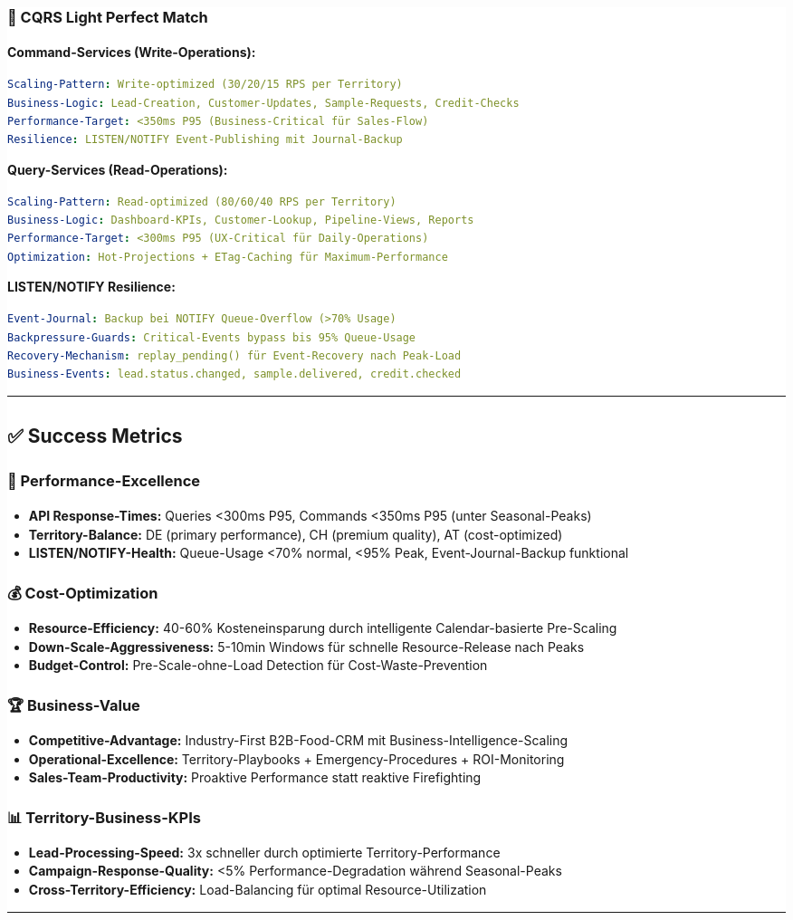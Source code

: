 ### **🔄 CQRS Light Perfect Match**

**Command-Services (Write-Operations):**
```yaml
Scaling-Pattern: Write-optimized (30/20/15 RPS per Territory)
Business-Logic: Lead-Creation, Customer-Updates, Sample-Requests, Credit-Checks
Performance-Target: <350ms P95 (Business-Critical für Sales-Flow)
Resilience: LISTEN/NOTIFY Event-Publishing mit Journal-Backup
```

**Query-Services (Read-Operations):**
```yaml
Scaling-Pattern: Read-optimized (80/60/40 RPS per Territory)
Business-Logic: Dashboard-KPIs, Customer-Lookup, Pipeline-Views, Reports
Performance-Target: <300ms P95 (UX-Critical für Daily-Operations)
Optimization: Hot-Projections + ETag-Caching für Maximum-Performance
```

**LISTEN/NOTIFY Resilience:**
```yaml
Event-Journal: Backup bei NOTIFY Queue-Overflow (>70% Usage)
Backpressure-Guards: Critical-Events bypass bis 95% Queue-Usage
Recovery-Mechanism: replay_pending() für Event-Recovery nach Peak-Load
Business-Events: lead.status.changed, sample.delivered, credit.checked
```

---

## ✅ Success Metrics

### **🎯 Performance-Excellence**
- **API Response-Times:** Queries <300ms P95, Commands <350ms P95 (unter Seasonal-Peaks)
- **Territory-Balance:** DE (primary performance), CH (premium quality), AT (cost-optimized)
- **LISTEN/NOTIFY-Health:** Queue-Usage <70% normal, <95% Peak, Event-Journal-Backup funktional

### **💰 Cost-Optimization**
- **Resource-Efficiency:** 40-60% Kosteneinsparung durch intelligente Calendar-basierte Pre-Scaling
- **Down-Scale-Aggressiveness:** 5-10min Windows für schnelle Resource-Release nach Peaks
- **Budget-Control:** Pre-Scale-ohne-Load Detection für Cost-Waste-Prevention

### **🏆 Business-Value**
- **Competitive-Advantage:** Industry-First B2B-Food-CRM mit Business-Intelligence-Scaling
- **Operational-Excellence:** Territory-Playbooks + Emergency-Procedures + ROI-Monitoring
- **Sales-Team-Productivity:** Proaktive Performance statt reaktive Firefighting

### **📊 Territory-Business-KPIs**
- **Lead-Processing-Speed:** 3x schneller durch optimierte Territory-Performance
- **Campaign-Response-Quality:** <5% Performance-Degradation während Seasonal-Peaks
- **Cross-Territory-Efficiency:** Load-Balancing für optimal Resource-Utilization

---

